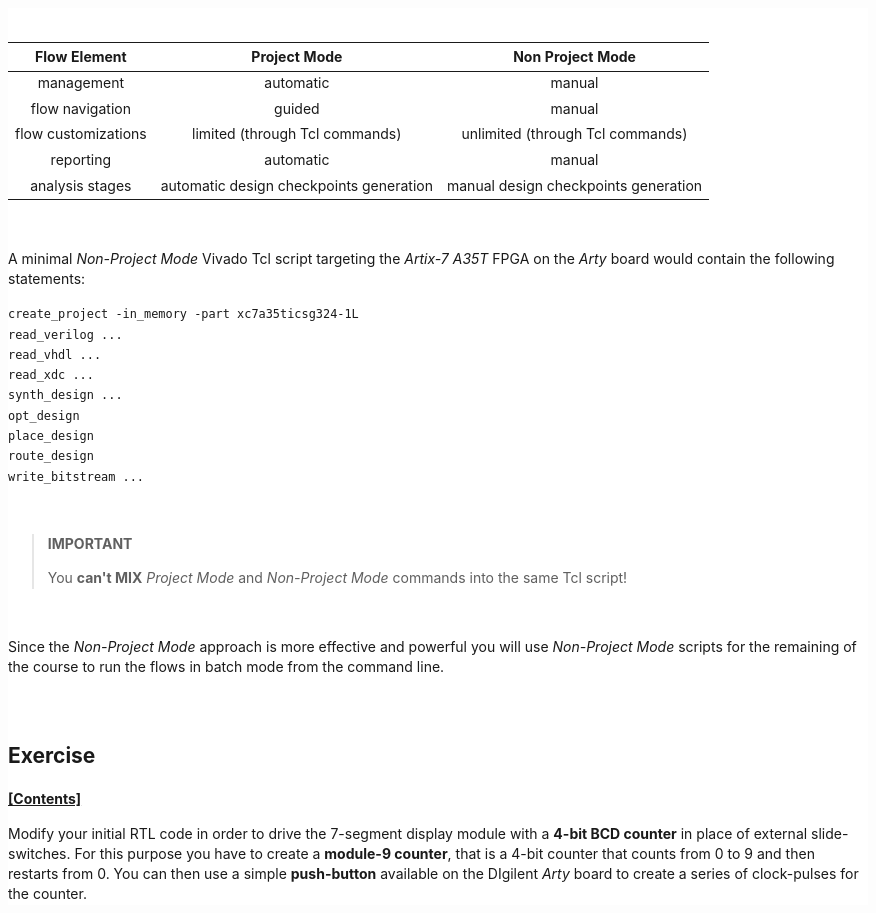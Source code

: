 <br />

|      **Flow Element**       |        **Project Mode**        |       **Non Project Mode**       |
|:---------------------------:|:------------------------------:|:--------------------------------:|
|        management           |       automatic                |              manual              |
| flow navigation             |        guided                  |              manual              |
| flow customizations         | limited (through Tcl commands) | unlimited (through Tcl commands) |
| reporting                   |           automatic            |              manual              |
| analysis stages             | automatic design checkpoints generation  |  manual design checkpoints generation  |

<br />

A minimal _Non-Project Mode_ Vivado Tcl script targeting the _Artix-7 A35T_ FPGA on the _Arty_ board would contain
the following statements:

```
create_project -in_memory -part xc7a35ticsg324-1L
read_verilog ...
read_vhdl ...
read_xdc ...
synth_design ...
opt_design
place_design
route_design
write_bitstream ...
```

<br />

>
> **IMPORTANT**
>
> You **can't MIX** _Project Mode_ and _Non-Project Mode_ commands into the same Tcl script!
>

<br />

Since the _Non-Project Mode_ approach is more effective and powerful you will use _Non-Project Mode_ scripts
for the remaining of the course to run the flows in batch mode from the command line.

<br />



## Exercise
[**[Contents]**](#contents)

Modify your initial RTL code in order to drive the 7-segment display module with a **4-bit BCD counter** in place of external slide-switches.
For this purpose you have to create a **module-9 counter**, that is a 4-bit counter that counts from 0 to 9 and then restarts from 0.
You can then use a simple **push-button** available on the DIgilent _Arty_ board to create a series of clock-pulses for the counter.
